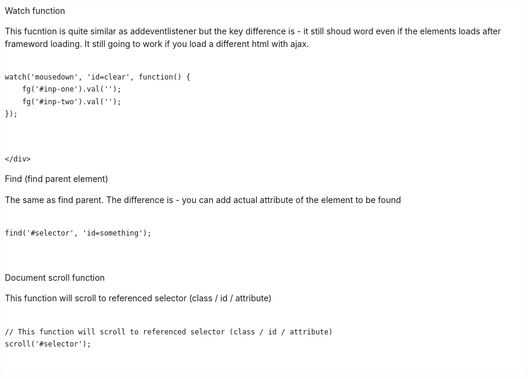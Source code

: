 




<div class="sects">
    <div class="border padding">
        <p class="mb-2 h5">Watch function</p>
        <p>This fucntion is quite similar as addeventlistener but the key difference is - it still shoud word even if the elements loads after 
            frameword loading. It still going to work if you load a different html with ajax. 
        </p>

<pre class="line-numbers language-javascript">
<code>
watch('mousedown', 'id=clear', function() {
    fg('#inp-one').val('');
    fg('#inp-two').val('');
});

</code>
</pre>
    </div>
</div>




<div class="sects">
    <div class="border padding">
        <p class="mb-2 h5">Find (find parent element)</p>
        <p class="mb-2">The same as find parent. The difference is - you can add actual attribute of the element to be found</p>
<pre class="line-numbers language-javascript">
<code>
find('#selector', 'id=something');

</code>
</pre>
    </div>
</div>
    




<div class="sects">
    <div class="border padding">
        <p class="mb-2 h5">Document scroll function</p>
        <p class="mb-2">This function will scroll to referenced selector (class / id / attribute)</p>
<pre class="line-numbers language-javascript">
<code>
// This function will scroll to referenced selector (class / id / attribute)
scroll('#selector');

</code>
</pre>
    </div>
</div>
